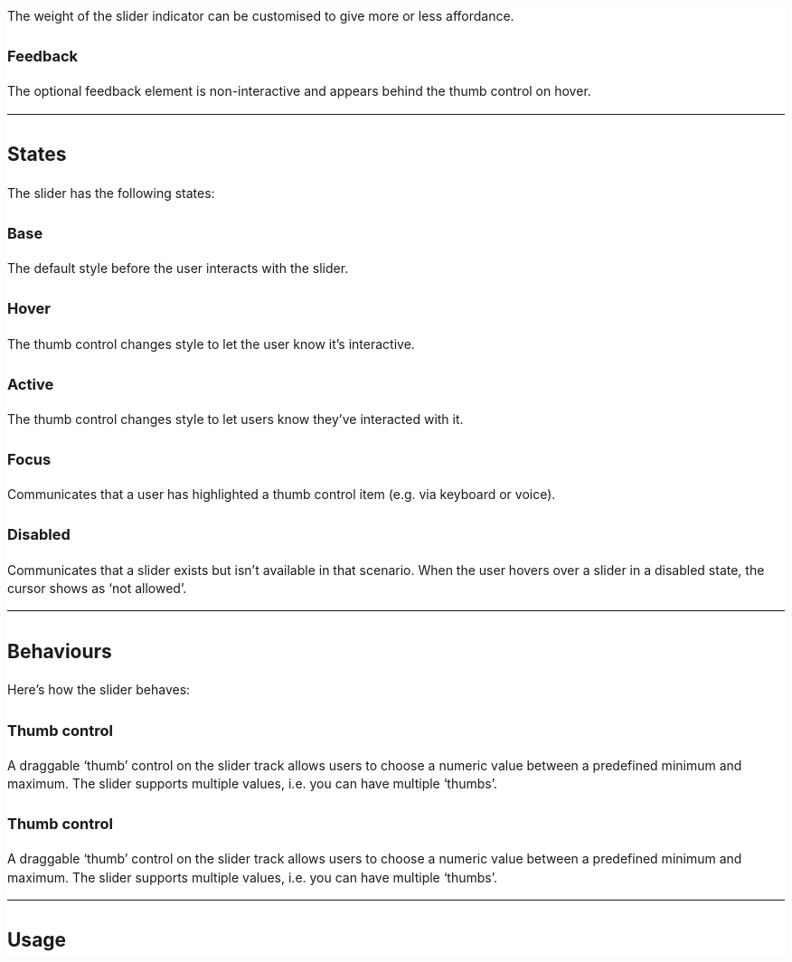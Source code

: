 The weight of the slider indicator can be customised to give more or less affordance.

### Feedback

The optional feedback element is non-interactive and appears behind the thumb control on hover.

* * *

States
------

The slider has the following states:

### Base

The default style before the user interacts with the slider.

### Hover

The thumb control changes style to let the user know it’s interactive.

### Active

The thumb control changes style to let users know they’ve interacted with it.

### Focus

Communicates that a user has highlighted a thumb control item (e.g. via keyboard or voice).

### Disabled

Communicates that a slider exists but isn’t available in that scenario. When the user hovers over a slider in a disabled state, the cursor shows as ‘not allowed’.

* * *

Behaviours
----------

Here’s how the slider behaves:

### Thumb control

A draggable ‘thumb’ control on the slider track allows users to choose a numeric value between a predefined minimum and maximum. The slider supports multiple values, i.e. you can have multiple ‘thumbs’.

### Thumb control

A draggable ‘thumb’ control on the slider track allows users to choose a numeric value between a predefined minimum and maximum. The slider supports multiple values, i.e. you can have multiple ‘thumbs’.

* * *

Usage
-----
